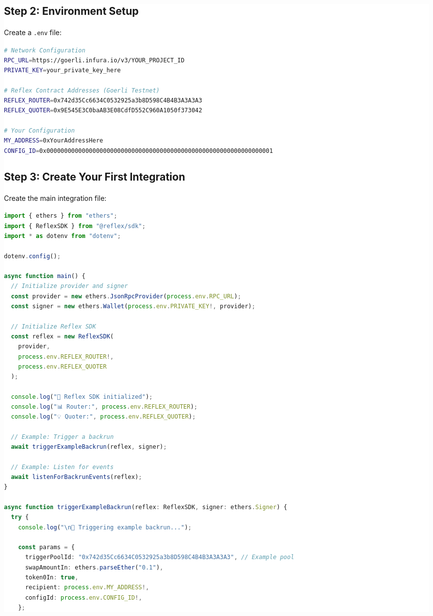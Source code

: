 ## Step 2: Environment Setup

Create a `.env` file:

```bash title=".env"
# Network Configuration
RPC_URL=https://goerli.infura.io/v3/YOUR_PROJECT_ID
PRIVATE_KEY=your_private_key_here

# Reflex Contract Addresses (Goerli Testnet)
REFLEX_ROUTER=0x742d35Cc6634C0532925a3b8D598C4B4B3A3A3A3
REFLEX_QUOTER=0x9E545E3C0baAB3E08CdfD552C960A1050f373042

# Your Configuration
MY_ADDRESS=0xYourAddressHere
CONFIG_ID=0x0000000000000000000000000000000000000000000000000000000000000001
```

## Step 3: Create Your First Integration

Create the main integration file:

```typescript title="src/index.ts"
import { ethers } from "ethers";
import { ReflexSDK } from "@reflex/sdk";
import * as dotenv from "dotenv";

dotenv.config();

async function main() {
  // Initialize provider and signer
  const provider = new ethers.JsonRpcProvider(process.env.RPC_URL);
  const signer = new ethers.Wallet(process.env.PRIVATE_KEY!, provider);

  // Initialize Reflex SDK
  const reflex = new ReflexSDK(
    provider,
    process.env.REFLEX_ROUTER!,
    process.env.REFLEX_QUOTER
  );

  console.log("🚀 Reflex SDK initialized");
  console.log("📊 Router:", process.env.REFLEX_ROUTER);
  console.log("💡 Quoter:", process.env.REFLEX_QUOTER);

  // Example: Trigger a backrun
  await triggerExampleBackrun(reflex, signer);

  // Example: Listen for events
  await listenForBackrunEvents(reflex);
}

async function triggerExampleBackrun(reflex: ReflexSDK, signer: ethers.Signer) {
  try {
    console.log("\n🎯 Triggering example backrun...");

    const params = {
      triggerPoolId: "0x742d35Cc6634C0532925a3b8D598C4B4B3A3A3A3", // Example pool
      swapAmountIn: ethers.parseEther("0.1"),
      token0In: true,
      recipient: process.env.MY_ADDRESS!,
      configId: process.env.CONFIG_ID!,
    };

```